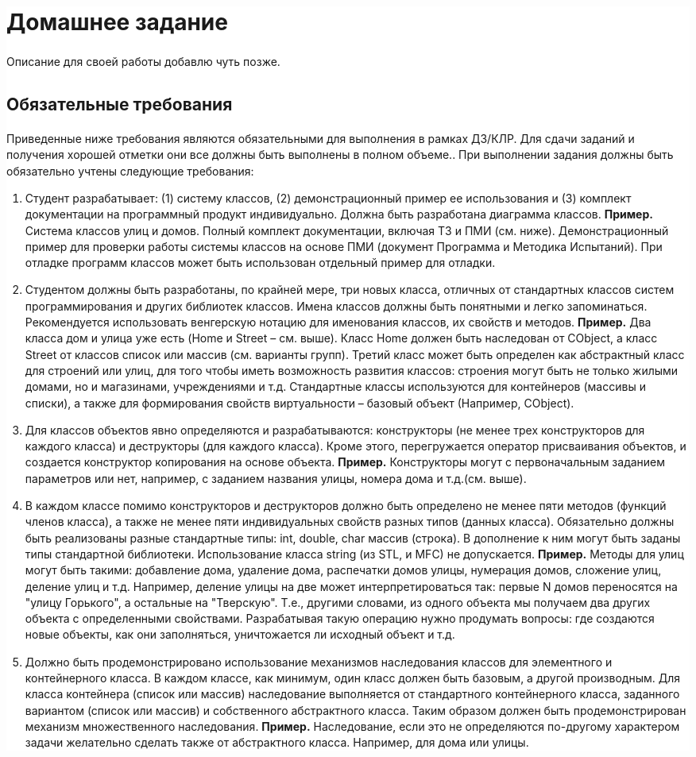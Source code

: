 # Домашнее задание

Описание для своей работы добавлю чуть позже.

## Обязательные требования

Приведенные ниже требования являются обязательными для выполнения в рамках ДЗ/КЛР. Для сдачи заданий и получения хорошей отметки они все должны быть выполнены в полном объеме..
При выполнении задания должны быть обязательно учтены следующие требования:

1. Студент разрабатывает: (1) систему классов, (2) демонстрационный пример ее использования и (3) комплект документации на программный продукт индивидуально. Должна быть разработана диаграмма классов.
**Пример.** Система классов улиц и домов. Полный комплект документации, включая ТЗ и ПМИ (см. ниже). Демонстрационный пример для проверки работы системы классов на основе ПМИ (документ Программа и Методика Испытаний). При отладке программ классов может быть использован отдельный пример для отладки.

2. Студентом должны быть разработаны, по крайней мере, три новых класса, отличных от стандартных классов систем программирования и других библиотек классов. Имена классов должны быть понятными и легко запоминаться. Рекомендуется использовать венгерскую нотацию для именования классов, их свойств и методов.
**Пример.** Два класса дом и улица уже есть (Home и Street – см. выше). Класс Home должен быть наследован от CObject, а класс Street от классов список или массив (см. варианты групп). Третий класс может быть определен как абстрактный класс для строений или улиц, для того чтобы иметь возможность развития классов: строения могут быть не только жилыми домами, но и магазинами, учреждениями и т.д. Стандартные классы используются для контейнеров (массивы и списки), а также для формирования свойств виртуальности – базовый объект (Например, CObject).

3. Для классов объектов явно определяются и разрабатываются: конструкторы (не менее трех конструкторов для каждого класса) и деструкторы (для каждого класса). Кроме этого, перегружается оператор присваивания объектов, и создается конструктор копирования на основе объекта.
**Пример.** Конструкторы могут с первоначальным заданием параметров или нет, например, с заданием названия улицы, номера дома и т.д.(см. выше).

4. В каждом классе помимо конструкторов и деструкторов должно быть определено не менее пяти методов (функций членов класса), а также не менее пяти индивидуальных свойств разных типов (данных класса). Обязательно должны быть реализованы разные стандартные типы: int, double, char массив (строка). В дополнение к ним могут быть заданы типы стандартной библиотеки. Использование класса string (из STL, и MFC) не допускается.
**Пример.** Методы для улиц могут быть такими: добавление дома, удаление дома, распечатки домов улицы, нумерация домов, сложение улиц, деление улиц и т.д. Например, деление улицы на две может интерпретироваться так: первые N домов переносятся на "улицу Горького", а остальные на "Тверскую". Т.е., другими словами, из одного объекта мы получаем два других объекта с определенными свойствами. Разрабатывая такую операцию нужно продумать вопросы: где создаются новые объекты, как они заполняться, уничтожается ли исходный объект и т.д.

5. Должно быть продемонстрировано использование механизмов наследования
классов для элементного и контейнерного класса. В каждом классе, как минимум, один класс должен быть базовым, а другой производным. Для класса контейнера (список или массив) наследование выполняется от стандартного контейнерного класса, заданного вариантом (список или массив) и собственного абстрактного класса. Таким образом должен быть продемонстрирован механизм множественного наследования.
**Пример.** Наследование, если это не определяются по-другому характером задачи желательно сделать также от абстрактного класса. Например, для дома или улицы.

